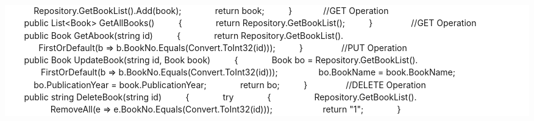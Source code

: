 &nbsp;&nbsp;&nbsp;&nbsp;&nbsp;&nbsp;&nbsp;&nbsp;&nbsp;&nbsp;&nbsp;&nbsp;Repository.GetBookList().Add(book);&nbsp;
&nbsp;&nbsp;&nbsp;&nbsp;&nbsp;&nbsp;&nbsp;&nbsp;&nbsp;&nbsp;&nbsp;&nbsp;<span class="cs__keyword">return</span>&nbsp;book;&nbsp;
&nbsp;&nbsp;&nbsp;&nbsp;&nbsp;&nbsp;&nbsp;&nbsp;}&nbsp;
&nbsp;&nbsp;
&nbsp;&nbsp;&nbsp;&nbsp;&nbsp;&nbsp;&nbsp;&nbsp;<span class="cs__com">//GET&nbsp;Operation</span>&nbsp;
&nbsp;&nbsp;&nbsp;&nbsp;&nbsp;&nbsp;&nbsp;&nbsp;<span class="cs__keyword">public</span>&nbsp;List&lt;Book&gt;&nbsp;GetAllBooks()&nbsp;
&nbsp;&nbsp;&nbsp;&nbsp;&nbsp;&nbsp;&nbsp;&nbsp;{&nbsp;
&nbsp;&nbsp;&nbsp;&nbsp;&nbsp;&nbsp;&nbsp;&nbsp;&nbsp;&nbsp;&nbsp;&nbsp;<span class="cs__keyword">return</span>&nbsp;Repository.GetBookList();&nbsp;
&nbsp;&nbsp;&nbsp;&nbsp;&nbsp;&nbsp;&nbsp;&nbsp;}&nbsp;
&nbsp;&nbsp;
&nbsp;&nbsp;
&nbsp;&nbsp;&nbsp;&nbsp;&nbsp;&nbsp;&nbsp;&nbsp;<span class="cs__com">//GET&nbsp;Operation</span>&nbsp;
&nbsp;&nbsp;&nbsp;&nbsp;&nbsp;&nbsp;&nbsp;&nbsp;<span class="cs__keyword">public</span>&nbsp;Book&nbsp;GetAbook(<span class="cs__keyword">string</span>&nbsp;id)&nbsp;
&nbsp;&nbsp;&nbsp;&nbsp;&nbsp;&nbsp;&nbsp;&nbsp;{&nbsp;
&nbsp;&nbsp;&nbsp;&nbsp;&nbsp;&nbsp;&nbsp;&nbsp;&nbsp;&nbsp;&nbsp;&nbsp;<span class="cs__keyword">return</span>&nbsp;Repository.GetBookList().&nbsp;
&nbsp;&nbsp;&nbsp;&nbsp;&nbsp;&nbsp;&nbsp;&nbsp;&nbsp;&nbsp;&nbsp;&nbsp;&nbsp;&nbsp;FirstOrDefault(b&nbsp;=&gt;&nbsp;b.BookNo.Equals(Convert.ToInt32(id)));&nbsp;
&nbsp;&nbsp;&nbsp;&nbsp;&nbsp;&nbsp;&nbsp;&nbsp;}&nbsp;
&nbsp;&nbsp;
&nbsp;&nbsp;
&nbsp;&nbsp;&nbsp;&nbsp;&nbsp;&nbsp;&nbsp;&nbsp;<span class="cs__com">//PUT&nbsp;Operation</span>&nbsp;
&nbsp;&nbsp;&nbsp;&nbsp;&nbsp;&nbsp;&nbsp;&nbsp;<span class="cs__keyword">public</span>&nbsp;Book&nbsp;UpdateBook(<span class="cs__keyword">string</span>&nbsp;id,&nbsp;Book&nbsp;book)&nbsp;
&nbsp;&nbsp;&nbsp;&nbsp;&nbsp;&nbsp;&nbsp;&nbsp;{&nbsp;
&nbsp;&nbsp;&nbsp;&nbsp;&nbsp;&nbsp;&nbsp;&nbsp;&nbsp;&nbsp;&nbsp;&nbsp;Book&nbsp;bo&nbsp;=&nbsp;Repository.GetBookList().&nbsp;
&nbsp;&nbsp;&nbsp;&nbsp;&nbsp;&nbsp;&nbsp;&nbsp;&nbsp;&nbsp;&nbsp;&nbsp;&nbsp;&nbsp;&nbsp;FirstOrDefault(b&nbsp;=&gt;&nbsp;b.BookNo.Equals(Convert.ToInt32(id)));&nbsp;
&nbsp;&nbsp;
&nbsp;&nbsp;&nbsp;&nbsp;&nbsp;&nbsp;&nbsp;&nbsp;&nbsp;&nbsp;&nbsp;&nbsp;bo.BookName&nbsp;=&nbsp;book.BookName;&nbsp;
&nbsp;&nbsp;&nbsp;&nbsp;&nbsp;&nbsp;&nbsp;&nbsp;&nbsp;&nbsp;&nbsp;&nbsp;bo.PublicationYear&nbsp;=&nbsp;book.PublicationYear;&nbsp;
&nbsp;&nbsp;&nbsp;&nbsp;&nbsp;&nbsp;&nbsp;&nbsp;&nbsp;&nbsp;&nbsp;&nbsp;<span class="cs__keyword">return</span>&nbsp;bo;&nbsp;
&nbsp;&nbsp;&nbsp;&nbsp;&nbsp;&nbsp;&nbsp;&nbsp;}&nbsp;
&nbsp;&nbsp;
&nbsp;&nbsp;
&nbsp;&nbsp;&nbsp;&nbsp;&nbsp;&nbsp;&nbsp;&nbsp;<span class="cs__com">//DELETE&nbsp;Operation</span>&nbsp;
&nbsp;&nbsp;&nbsp;&nbsp;&nbsp;&nbsp;&nbsp;&nbsp;<span class="cs__keyword">public</span>&nbsp;<span class="cs__keyword">string</span>&nbsp;DeleteBook(<span class="cs__keyword">string</span>&nbsp;id)&nbsp;
&nbsp;&nbsp;&nbsp;&nbsp;&nbsp;&nbsp;&nbsp;&nbsp;{&nbsp;
&nbsp;&nbsp;&nbsp;&nbsp;&nbsp;&nbsp;&nbsp;&nbsp;&nbsp;&nbsp;&nbsp;&nbsp;<span class="cs__keyword">try</span>&nbsp;
&nbsp;&nbsp;&nbsp;&nbsp;&nbsp;&nbsp;&nbsp;&nbsp;&nbsp;&nbsp;&nbsp;&nbsp;{&nbsp;
&nbsp;&nbsp;&nbsp;&nbsp;&nbsp;&nbsp;&nbsp;&nbsp;&nbsp;&nbsp;&nbsp;&nbsp;&nbsp;&nbsp;&nbsp;&nbsp;Repository.GetBookList().&nbsp;
&nbsp;&nbsp;&nbsp;&nbsp;&nbsp;&nbsp;&nbsp;&nbsp;&nbsp;&nbsp;&nbsp;&nbsp;&nbsp;&nbsp;&nbsp;&nbsp;&nbsp;&nbsp;&nbsp;RemoveAll(e&nbsp;=&gt;&nbsp;e.BookNo.Equals(Convert.ToInt32(id)));&nbsp;
&nbsp;&nbsp;
&nbsp;&nbsp;&nbsp;&nbsp;&nbsp;&nbsp;&nbsp;&nbsp;&nbsp;&nbsp;&nbsp;&nbsp;&nbsp;&nbsp;&nbsp;&nbsp;<span class="cs__keyword">return</span>&nbsp;<span class="cs__string">&quot;1&quot;</span>;&nbsp;
&nbsp;&nbsp;&nbsp;&nbsp;&nbsp;&nbsp;&nbsp;&nbsp;&nbsp;&nbsp;&nbsp;&nbsp;}&nbsp;